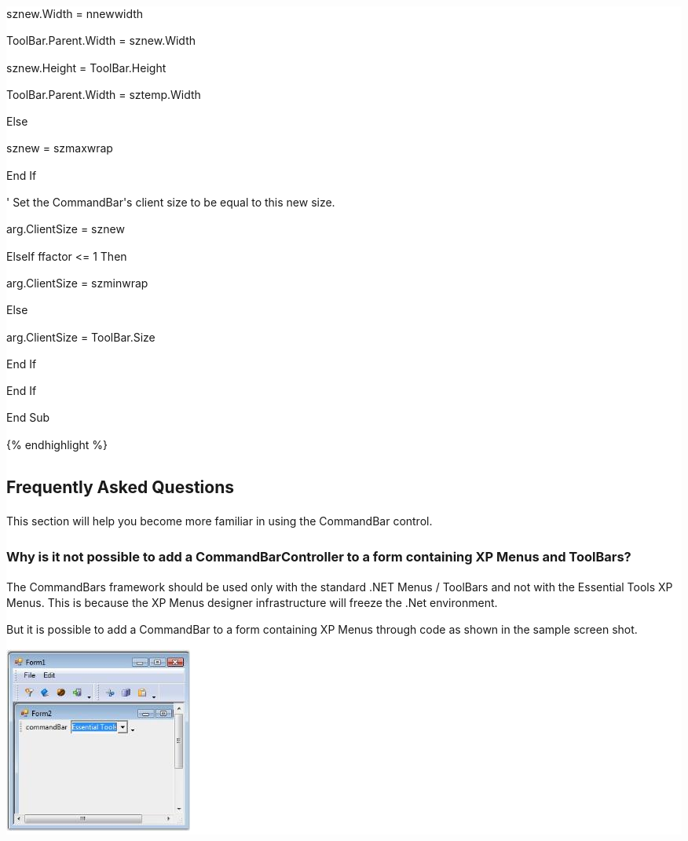 sznew.Width = nnewwidth

ToolBar.Parent.Width = sznew.Width

sznew.Height = ToolBar.Height

ToolBar.Parent.Width = sztemp.Width

Else

sznew = szmaxwrap

End If



' Set the CommandBar's client size to be equal to this new size. 

arg.ClientSize = sznew

ElseIf ffactor <= 1 Then

arg.ClientSize = szminwrap

Else

arg.ClientSize = ToolBar.Size

End If

End If

End Sub

{% endhighlight %}

## Frequently Asked Questions

This section will help you become more familiar in using the CommandBar control.

### Why is it not possible to add a CommandBarController to a form containing XP Menus and ToolBars?

The CommandBars framework should be used only with the standard .NET Menus / ToolBars and not with the Essential Tools XP Menus. This is because the XP Menus designer infrastructure will freeze the .Net environment.

But it is possible to add a CommandBar to a form containing XP Menus through code as shown in the sample screen shot.

![](CommandBars-Package_images/CommandBars-Package_img41.jpeg)




